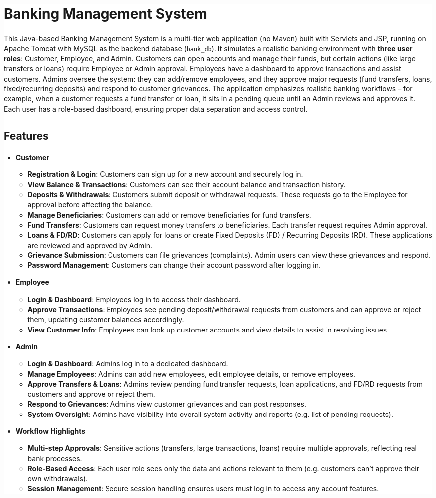# Banking Management System

This Java-based Banking Management System is a multi-tier web application (no Maven) built with Servlets and JSP, running on Apache Tomcat with MySQL as the backend database (`bank_db`). It simulates a realistic banking environment with **three user roles**: Customer, Employee, and Admin. Customers can open accounts and manage their funds, but certain actions (like large transfers or loans) require Employee or Admin approval. Employees have a dashboard to approve transactions and assist customers. Admins oversee the system: they can add/remove employees, and they approve major requests (fund transfers, loans, fixed/recurring deposits) and respond to customer grievances. The application emphasizes realistic banking workflows – for example, when a customer requests a fund transfer or loan, it sits in a pending queue until an Admin reviews and approves it. Each user has a role-based dashboard, ensuring proper data separation and access control.

## Features

* **Customer**

  * **Registration & Login**: Customers can sign up for a new account and securely log in.
  * **View Balance & Transactions**: Customers can see their account balance and transaction history.
  * **Deposits & Withdrawals**: Customers submit deposit or withdrawal requests. These requests go to the Employee for approval before affecting the balance.
  * **Manage Beneficiaries**: Customers can add or remove beneficiaries for fund transfers.
  * **Fund Transfers**: Customers can request money transfers to beneficiaries. Each transfer request requires Admin approval.
  * **Loans & FD/RD**: Customers can apply for loans or create Fixed Deposits (FD) / Recurring Deposits (RD). These applications are reviewed and approved by Admin.
  * **Grievance Submission**: Customers can file grievances (complaints). Admin users can view these grievances and respond.
  * **Password Management**: Customers can change their account password after logging in.

* **Employee**

  * **Login & Dashboard**: Employees log in to access their dashboard.
  * **Approve Transactions**: Employees see pending deposit/withdrawal requests from customers and can approve or reject them, updating customer balances accordingly.
  * **View Customer Info**: Employees can look up customer accounts and view details to assist in resolving issues.

* **Admin**

  * **Login & Dashboard**: Admins log in to a dedicated dashboard.
  * **Manage Employees**: Admins can add new employees, edit employee details, or remove employees.
  * **Approve Transfers & Loans**: Admins review pending fund transfer requests, loan applications, and FD/RD requests from customers and approve or reject them.
  * **Respond to Grievances**: Admins view customer grievances and can post responses.
  * **System Oversight**: Admins have visibility into overall system activity and reports (e.g. list of pending requests).

* **Workflow Highlights**

  * **Multi-step Approvals**: Sensitive actions (transfers, large transactions, loans) require multiple approvals, reflecting real bank processes.
  * **Role-Based Access**: Each user role sees only the data and actions relevant to them (e.g. customers can’t approve their own withdrawals).
  * **Session Management**: Secure session handling ensures users must log in to access any account features.
